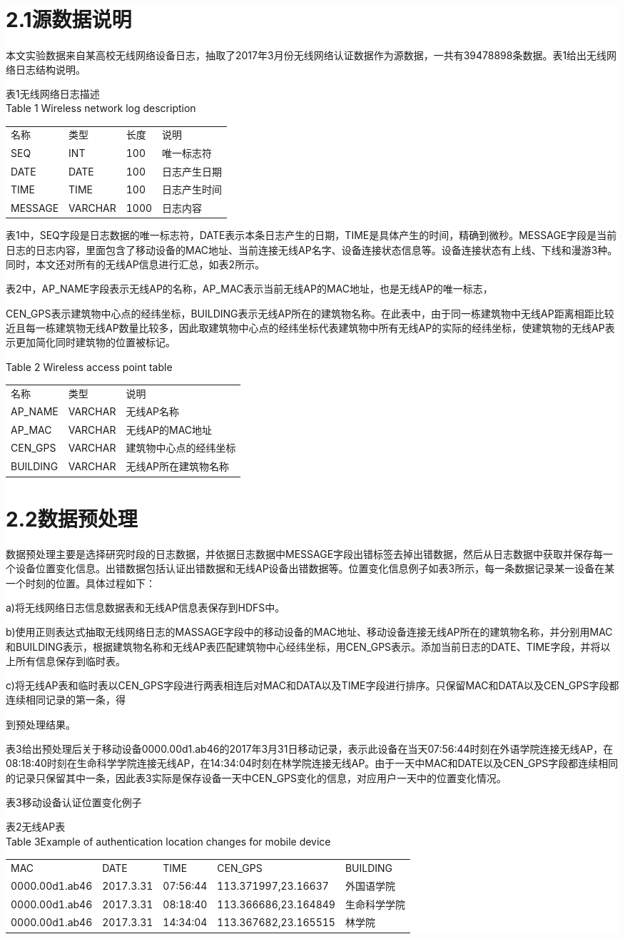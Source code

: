 # 2.1源数据说明

本文实验数据来自某高校无线网络设备日志，抽取了2017年3月份无线网络认证数据作为源数据，一共有39478898条数据。表1给出无线网络日志结构说明。

表1无线网络日志描述  
Table 1 Wireless network log description   

<html><body><table><tr><td>名称</td><td>类型</td><td>长度</td><td>说明</td></tr><tr><td>SEQ</td><td>INT</td><td>100</td><td>唯一标志符</td></tr><tr><td>DATE</td><td>DATE</td><td>100</td><td>日志产生日期</td></tr><tr><td>TIME</td><td>TIME</td><td>100</td><td>日志产生时间</td></tr><tr><td>MESSAGE</td><td>VARCHAR</td><td>1000</td><td>日志内容</td></tr></table></body></html>

表1中，SEQ字段是日志数据的唯一标志符，DATE表示本条日志产生的日期，TIME是具体产生的时间，精确到微秒。MESSAGE字段是当前日志的日志内容，里面包含了移动设备的MAC地址、当前连接无线AP名字、设备连接状态信息等。设备连接状态有上线、下线和漫游3种。同时，本文还对所有的无线AP信息进行汇总，如表2所示。

表2中，AP_NAME字段表示无线AP的名称，AP_MAC表示当前无线AP的MAC地址，也是无线AP的唯一标志，

CEN_GPS表示建筑物中心点的经纬坐标，BUILDING表示无线AP所在的建筑物名称。在此表中，由于同一栋建筑物中无线AP距离相距比较近且每一栋建筑物无线AP数量比较多，因此取建筑物中心点的经纬坐标代表建筑物中所有无线AP的实际的经纬坐标，使建筑物的无线AP表示更加简化同时建筑物的位置被标记。

Table 2 Wireless access point table   

<html><body><table><tr><td>名称</td><td>类型</td><td>说明</td></tr><tr><td>AP_NAME</td><td>VARCHAR</td><td>无线AP名称</td></tr><tr><td>AP_MAC</td><td>VARCHAR</td><td>无线AP的MAC地址</td></tr><tr><td>CEN_GPS</td><td>VARCHAR</td><td>建筑物中心点的经纬坐标</td></tr><tr><td>BUILDING</td><td>VARCHAR</td><td>无线AP所在建筑物名称</td></tr></table></body></html>

# 2.2数据预处理

数据预处理主要是选择研究时段的日志数据，并依据日志数据中MESSAGE字段出错标签去掉出错数据，然后从日志数据中获取并保存每一个设备位置变化信息。出错数据包括认证出错数据和无线AP设备出错数据等。位置变化信息例子如表3所示，每一条数据记录某一设备在某一个时刻的位置。具体过程如下：

a)将无线网络日志信息数据表和无线AP信息表保存到HDFS中。

b)使用正则表达式抽取无线网络日志的MASSAGE字段中的移动设备的MAC地址、移动设备连接无线AP所在的建筑物名称，并分别用MAC和BUILDING表示，根据建筑物名称和无线AP表匹配建筑物中心经纬坐标，用CEN_GPS表示。添加当前日志的DATE、TIME字段，并将以上所有信息保存到临时表。

c)将无线AP表和临时表以CEN_GPS字段进行两表相连后对MAC和DATA以及TIME字段进行排序。只保留MAC和DATA以及CEN_GPS字段都连续相同记录的第一条，得

到预处理结果。

表3给出预处理后关于移动设备0000.00d1.ab46的2017年3月31日移动记录，表示此设备在当天07:56:44时刻在外语学院连接无线AP，在08:18:40时刻在生命科学学院连接无线AP，在14:34:04时刻在林学院连接无线AP。由于一天中MAC和DATE以及CEN_GPS字段都连续相同的记录只保留其中一条，因此表3实际是保存设备一天中CEN_GPS变化的信息，对应用户一天中的位置变化情况。

表3移动设备认证位置变化例子

表2无线AP表  
Table 3Example of authentication location changes for mobile device   

<html><body><table><tr><td>MAC</td><td>DATE</td><td>TIME</td><td>CEN_GPS</td><td>BUILDING</td></tr><tr><td>0000.00d1.ab46</td><td>2017.3.31</td><td>07:56:44</td><td>113.371997,23.16637</td><td>外国语学院</td></tr><tr><td>0000.00d1.ab46</td><td>2017.3.31</td><td>08:18:40</td><td>113.366686,23.164849</td><td>生命科学学院</td></tr><tr><td>0000.00d1.ab46</td><td>2017.3.31</td><td>14:34:04</td><td>113.367682,23.165515</td><td>林学院</td></tr></table></body></html>
